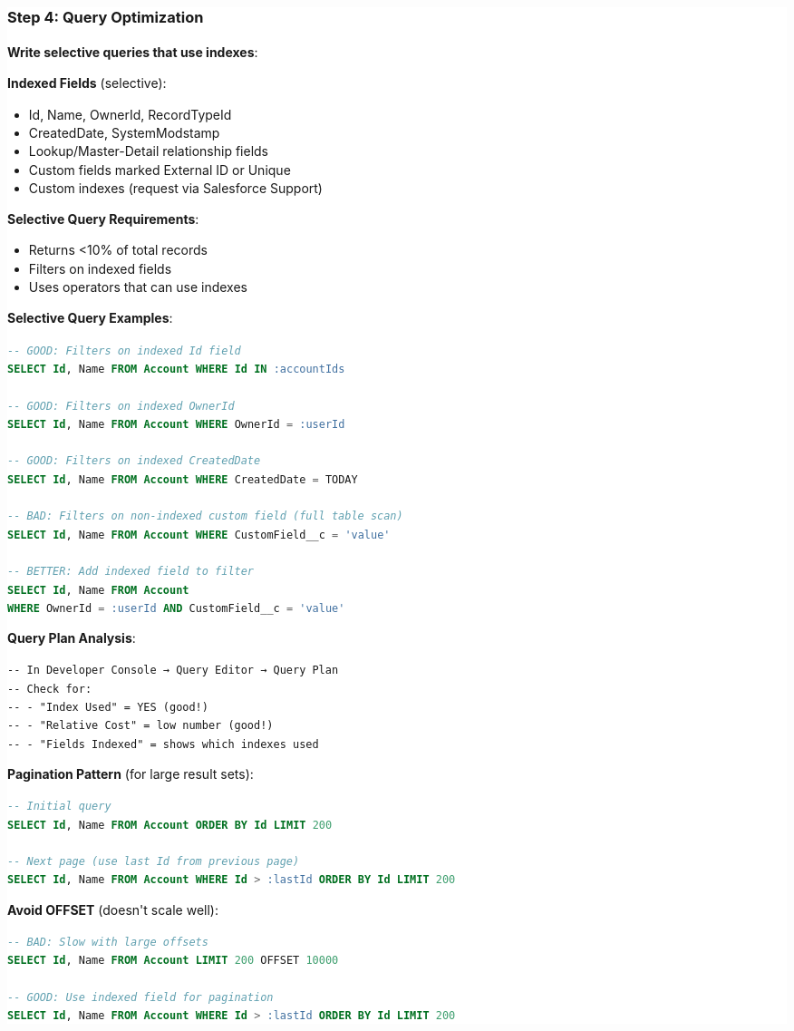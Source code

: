 ### Step 4: Query Optimization
**Write selective queries that use indexes**:

**Indexed Fields** (selective):
- Id, Name, OwnerId, RecordTypeId
- CreatedDate, SystemModstamp
- Lookup/Master-Detail relationship fields
- Custom fields marked External ID or Unique
- Custom indexes (request via Salesforce Support)

**Selective Query Requirements**:
- Returns <10% of total records
- Filters on indexed fields
- Uses operators that can use indexes

**Selective Query Examples**:
```sql
-- GOOD: Filters on indexed Id field
SELECT Id, Name FROM Account WHERE Id IN :accountIds

-- GOOD: Filters on indexed OwnerId
SELECT Id, Name FROM Account WHERE OwnerId = :userId

-- GOOD: Filters on indexed CreatedDate
SELECT Id, Name FROM Account WHERE CreatedDate = TODAY

-- BAD: Filters on non-indexed custom field (full table scan)
SELECT Id, Name FROM Account WHERE CustomField__c = 'value'

-- BETTER: Add indexed field to filter
SELECT Id, Name FROM Account
WHERE OwnerId = :userId AND CustomField__c = 'value'
```

**Query Plan Analysis**:
```
-- In Developer Console → Query Editor → Query Plan
-- Check for:
-- - "Index Used" = YES (good!)
-- - "Relative Cost" = low number (good!)
-- - "Fields Indexed" = shows which indexes used
```

**Pagination Pattern** (for large result sets):
```sql
-- Initial query
SELECT Id, Name FROM Account ORDER BY Id LIMIT 200

-- Next page (use last Id from previous page)
SELECT Id, Name FROM Account WHERE Id > :lastId ORDER BY Id LIMIT 200
```

**Avoid OFFSET** (doesn't scale well):
```sql
-- BAD: Slow with large offsets
SELECT Id, Name FROM Account LIMIT 200 OFFSET 10000

-- GOOD: Use indexed field for pagination
SELECT Id, Name FROM Account WHERE Id > :lastId ORDER BY Id LIMIT 200
```

